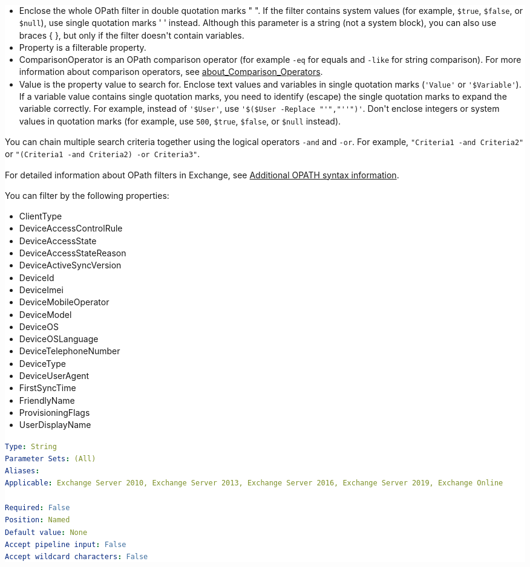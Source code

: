 - Enclose the whole OPath filter in double quotation marks " ". If the filter contains system values (for example, `$true`, `$false`, or `$null`), use single quotation marks ' ' instead. Although this parameter is a string (not a system block), you can also use braces { }, but only if the filter doesn't contain variables.
- Property is a filterable property.
- ComparisonOperator is an OPath comparison operator (for example `-eq` for equals and `-like` for string comparison). For more information about comparison operators, see [about_Comparison_Operators](https://docs.microsoft.com/powershell/module/microsoft.powershell.core/about/about_comparison_operators).
- Value is the property value to search for. Enclose text values and variables in single quotation marks (`'Value'` or `'$Variable'`). If a variable value contains single quotation marks, you need to identify (escape) the single quotation marks to expand the variable correctly. For example, instead of `'$User'`, use `'$($User -Replace "'","''")'`. Don't enclose integers or system values in quotation marks (for example, use `500`, `$true`, `$false`, or `$null` instead).

You can chain multiple search criteria together using the logical operators `-and` and `-or`. For example, `"Criteria1 -and Criteria2"` or `"(Criteria1 -and Criteria2) -or Criteria3"`.

For detailed information about OPath filters in Exchange, see [Additional OPATH syntax information](https://docs.microsoft.com/powershell/exchange/recipient-filters#additional-opath-syntax-information).

You can filter by the following properties:

- ClientType
- DeviceAccessControlRule
- DeviceAccessState
- DeviceAccessStateReason
- DeviceActiveSyncVersion
- DeviceId
- DeviceImei
- DeviceMobileOperator
- DeviceModel
- DeviceOS
- DeviceOSLanguage
- DeviceTelephoneNumber
- DeviceType
- DeviceUserAgent
- FirstSyncTime
- FriendlyName
- ProvisioningFlags
- UserDisplayName

```yaml
Type: String
Parameter Sets: (All)
Aliases:
Applicable: Exchange Server 2010, Exchange Server 2013, Exchange Server 2016, Exchange Server 2019, Exchange Online

Required: False
Position: Named
Default value: None
Accept pipeline input: False
Accept wildcard characters: False
```

